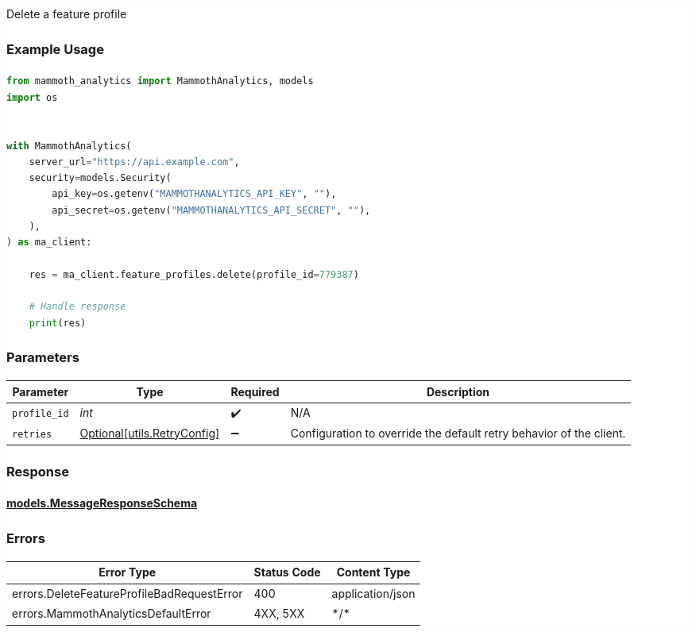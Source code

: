 Delete a feature profile

### Example Usage


```python
from mammoth_analytics import MammothAnalytics, models
import os


with MammothAnalytics(
    server_url="https://api.example.com",
    security=models.Security(
        api_key=os.getenv("MAMMOTHANALYTICS_API_KEY", ""),
        api_secret=os.getenv("MAMMOTHANALYTICS_API_SECRET", ""),
    ),
) as ma_client:

    res = ma_client.feature_profiles.delete(profile_id=779387)

    # Handle response
    print(res)

```

### Parameters

| Parameter                                                           | Type                                                                | Required                                                            | Description                                                         |
| ------------------------------------------------------------------- | ------------------------------------------------------------------- | ------------------------------------------------------------------- | ------------------------------------------------------------------- |
| `profile_id`                                                        | *int*                                                               | :heavy_check_mark:                                                  | N/A                                                                 |
| `retries`                                                           | [Optional[utils.RetryConfig]](../../models/utils/retryconfig.md)    | :heavy_minus_sign:                                                  | Configuration to override the default retry behavior of the client. |

### Response

**[models.MessageResponseSchema](../../models/messageresponseschema.md)**

### Errors

| Error Type                                 | Status Code                                | Content Type                               |
| ------------------------------------------ | ------------------------------------------ | ------------------------------------------ |
| errors.DeleteFeatureProfileBadRequestError | 400                                        | application/json                           |
| errors.MammothAnalyticsDefaultError        | 4XX, 5XX                                   | \*/\*                                      |